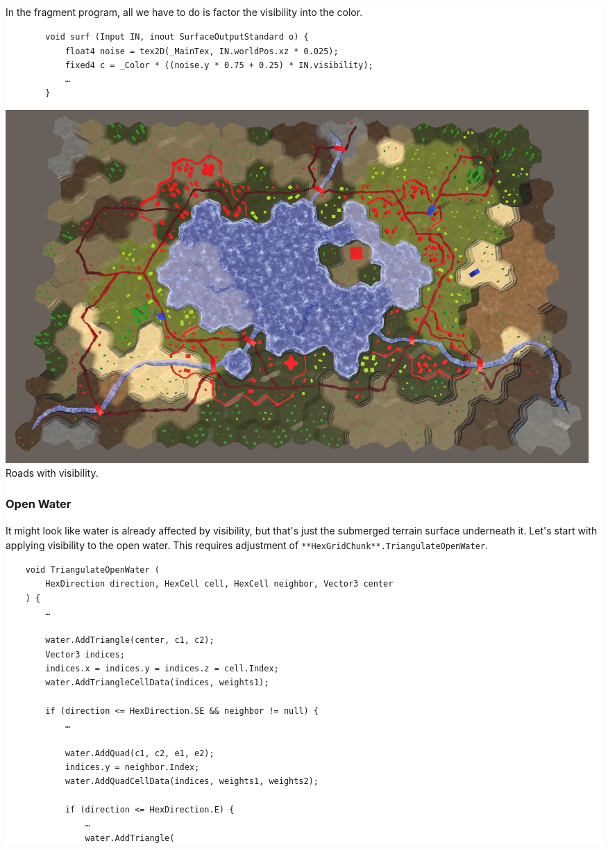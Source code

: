 In the fragment program, all we have to do is factor the visibility into the color.

```
		void surf (Input IN, inout SurfaceOutputStandard o) {
			float4 noise = tex2D(_MainTex, IN.worldPos.xz * 0.025);
			fixed4 c = _Color * ((noise.y * 0.75 + 0.25) * IN.visibility);
			…
		}
```

 							
![img](FogofWar.assets/road-visibility.png) 							Roads with visibility. 						

### Open Water

It might look like water is already affected by visibility, but  that's just the submerged terrain surface underneath it. Let's start  with applying visibility to the open water. This requires adjustment of `**HexGridChunk**.TriangulateOpenWater`.

```
	void TriangulateOpenWater (
		HexDirection direction, HexCell cell, HexCell neighbor, Vector3 center
	) {
		…

		water.AddTriangle(center, c1, c2);
		Vector3 indices;
		indices.x = indices.y = indices.z = cell.Index;
		water.AddTriangleCellData(indices, weights1);

		if (direction <= HexDirection.SE && neighbor != null) {
			…

			water.AddQuad(c1, c2, e1, e2);
			indices.y = neighbor.Index;
			water.AddQuadCellData(indices, weights1, weights2);

			if (direction <= HexDirection.E) {
				…
				water.AddTriangle(
```
